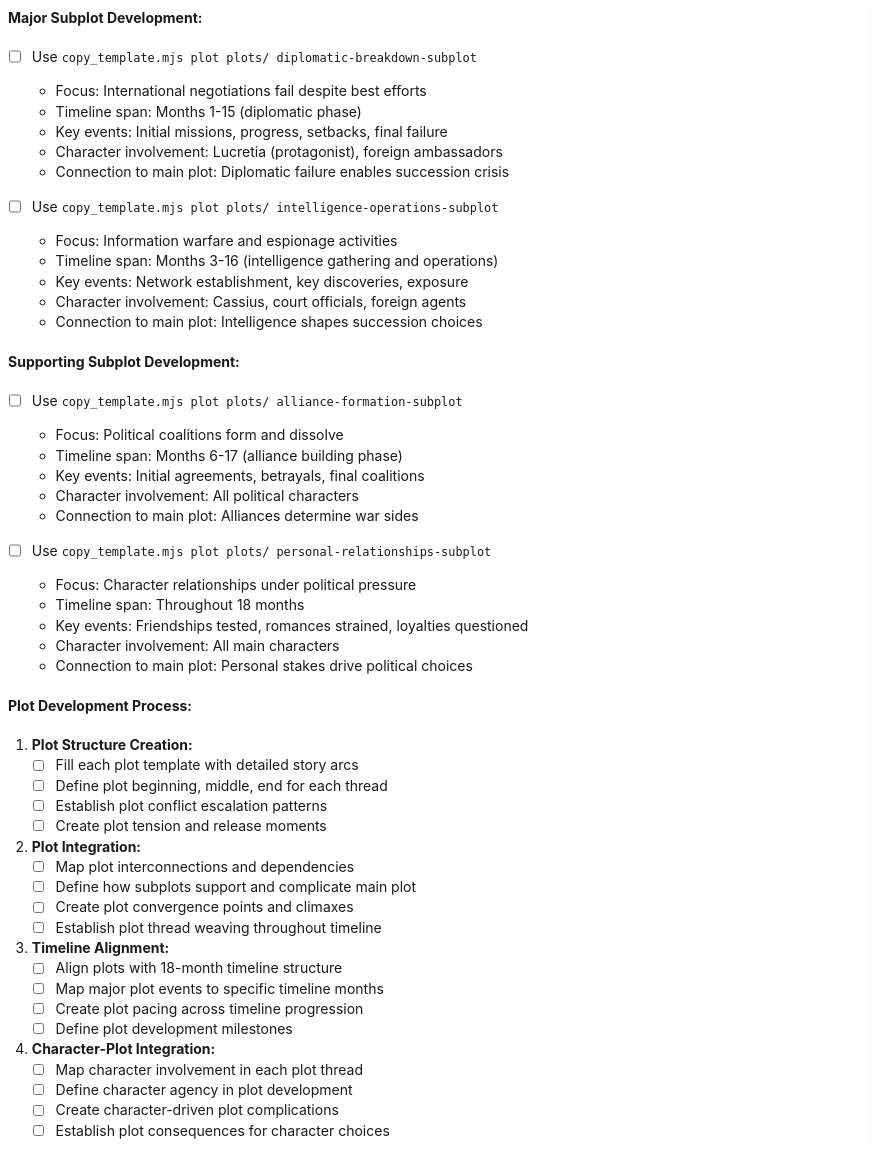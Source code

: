 #### Major Subplot Development:
- [ ] Use `copy_template.mjs plot plots/ diplomatic-breakdown-subplot`
  - Focus: International negotiations fail despite best efforts
  - Timeline span: Months 1-15 (diplomatic phase)
  - Key events: Initial missions, progress, setbacks, final failure
  - Character involvement: Lucretia (protagonist), foreign ambassadors
  - Connection to main plot: Diplomatic failure enables succession crisis
  
- [ ] Use `copy_template.mjs plot plots/ intelligence-operations-subplot`
  - Focus: Information warfare and espionage activities
  - Timeline span: Months 3-16 (intelligence gathering and operations)
  - Key events: Network establishment, key discoveries, exposure
  - Character involvement: Cassius, court officials, foreign agents
  - Connection to main plot: Intelligence shapes succession choices

#### Supporting Subplot Development:
- [ ] Use `copy_template.mjs plot plots/ alliance-formation-subplot`
  - Focus: Political coalitions form and dissolve
  - Timeline span: Months 6-17 (alliance building phase)
  - Key events: Initial agreements, betrayals, final coalitions
  - Character involvement: All political characters
  - Connection to main plot: Alliances determine war sides
  
- [ ] Use `copy_template.mjs plot plots/ personal-relationships-subplot`
  - Focus: Character relationships under political pressure
  - Timeline span: Throughout 18 months
  - Key events: Friendships tested, romances strained, loyalties questioned
  - Character involvement: All main characters
  - Connection to main plot: Personal stakes drive political choices

#### Plot Development Process:
1. **Plot Structure Creation:**
   - [ ] Fill each plot template with detailed story arcs
   - [ ] Define plot beginning, middle, end for each thread
   - [ ] Establish plot conflict escalation patterns
   - [ ] Create plot tension and release moments

2. **Plot Integration:**
   - [ ] Map plot interconnections and dependencies
   - [ ] Define how subplots support and complicate main plot
   - [ ] Create plot convergence points and climaxes
   - [ ] Establish plot thread weaving throughout timeline

3. **Timeline Alignment:**
   - [ ] Align plots with 18-month timeline structure
   - [ ] Map major plot events to specific timeline months
   - [ ] Create plot pacing across timeline progression
   - [ ] Define plot development milestones

4. **Character-Plot Integration:**
   - [ ] Map character involvement in each plot thread
   - [ ] Define character agency in plot development
   - [ ] Create character-driven plot complications
   - [ ] Establish plot consequences for character choices
